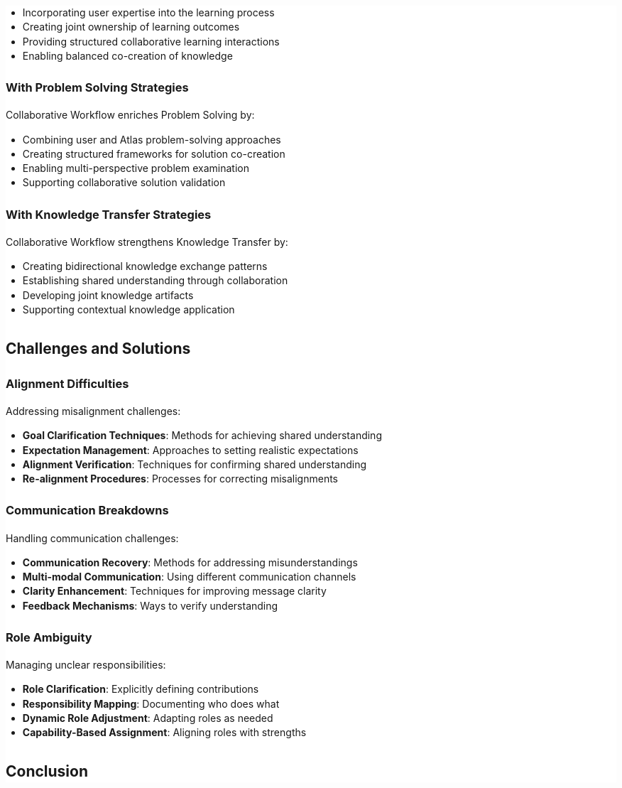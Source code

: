 - Incorporating user expertise into the learning process
- Creating joint ownership of learning outcomes
- Providing structured collaborative learning interactions
- Enabling balanced co-creation of knowledge

### With Problem Solving Strategies

Collaborative Workflow enriches Problem Solving by:

- Combining user and Atlas problem-solving approaches
- Creating structured frameworks for solution co-creation
- Enabling multi-perspective problem examination
- Supporting collaborative solution validation

### With Knowledge Transfer Strategies

Collaborative Workflow strengthens Knowledge Transfer by:

- Creating bidirectional knowledge exchange patterns
- Establishing shared understanding through collaboration
- Developing joint knowledge artifacts
- Supporting contextual knowledge application

## Challenges and Solutions

### Alignment Difficulties

Addressing misalignment challenges:

- **Goal Clarification Techniques**: Methods for achieving shared understanding
- **Expectation Management**: Approaches to setting realistic expectations
- **Alignment Verification**: Techniques for confirming shared understanding
- **Re-alignment Procedures**: Processes for correcting misalignments

### Communication Breakdowns

Handling communication challenges:

- **Communication Recovery**: Methods for addressing misunderstandings
- **Multi-modal Communication**: Using different communication channels
- **Clarity Enhancement**: Techniques for improving message clarity
- **Feedback Mechanisms**: Ways to verify understanding

### Role Ambiguity

Managing unclear responsibilities:

- **Role Clarification**: Explicitly defining contributions
- **Responsibility Mapping**: Documenting who does what
- **Dynamic Role Adjustment**: Adapting roles as needed
- **Capability-Based Assignment**: Aligning roles with strengths

## Conclusion
